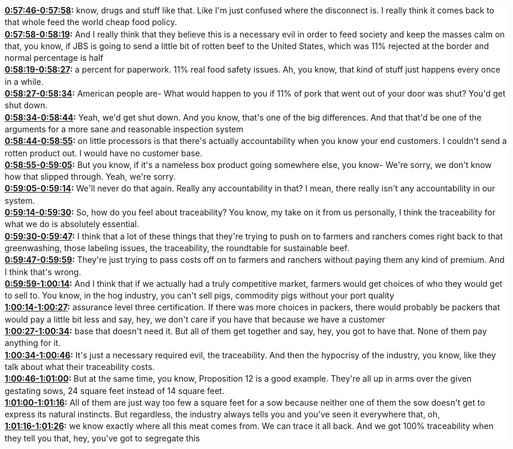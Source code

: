 **[0:57:46-0:57:58](https://anchor.fm/ranching-reboot/episodes/35-Greg-Gunthorp-Food-Security-is-National-Security-e18ttas#t=0:57:46):**  know, drugs and stuff like that.  Like I'm just confused where the disconnect is.  I really think it comes back to that whole feed the world cheap food policy.  
**[0:57:58-0:58:19](https://anchor.fm/ranching-reboot/episodes/35-Greg-Gunthorp-Food-Security-is-National-Security-e18ttas#t=0:57:58):**  And I really think that they believe this is a necessary evil in order to feed society  and keep the masses calm on that, you know, if JBS is going to send a little bit of rotten  beef to the United States, which was 11% rejected at the border and normal percentage is half  
**[0:58:19-0:58:27](https://anchor.fm/ranching-reboot/episodes/35-Greg-Gunthorp-Food-Security-is-National-Security-e18ttas#t=0:58:19):**  a percent for paperwork.  11% real food safety issues.  Ah, you know, that kind of stuff just happens every once in a while.  
**[0:58:27-0:58:34](https://anchor.fm/ranching-reboot/episodes/35-Greg-Gunthorp-Food-Security-is-National-Security-e18ttas#t=0:58:27):**  American people are-  What would happen to you if 11% of pork that went out of your door was shut?  You'd get shut down.  
**[0:58:34-0:58:44](https://anchor.fm/ranching-reboot/episodes/35-Greg-Gunthorp-Food-Security-is-National-Security-e18ttas#t=0:58:34):**  Yeah, we'd get shut down.  And you know, that's one of the big differences.  And that that'd be one of the arguments for a more sane and reasonable inspection system  
**[0:58:44-0:58:55](https://anchor.fm/ranching-reboot/episodes/35-Greg-Gunthorp-Food-Security-is-National-Security-e18ttas#t=0:58:44):**  on little processors is that there's actually accountability when you know your end customers.  I couldn't send a rotten product out.  I would have no customer base.  
**[0:58:55-0:59:05](https://anchor.fm/ranching-reboot/episodes/35-Greg-Gunthorp-Food-Security-is-National-Security-e18ttas#t=0:58:55):**  But you know, if it's a nameless box product going somewhere else, you know-  We're sorry, we don't know how that slipped through.  Yeah, we're sorry.  
**[0:59:05-0:59:14](https://anchor.fm/ranching-reboot/episodes/35-Greg-Gunthorp-Food-Security-is-National-Security-e18ttas#t=0:59:05):**  We'll never do that again.  Really any accountability in that?  I mean, there really isn't any accountability in our system.  
**[0:59:14-0:59:30](https://anchor.fm/ranching-reboot/episodes/35-Greg-Gunthorp-Food-Security-is-National-Security-e18ttas#t=0:59:14):**  So, how do you feel about traceability?  You know, my take on it from us personally, I think the traceability for what we do is  absolutely essential.  
**[0:59:30-0:59:47](https://anchor.fm/ranching-reboot/episodes/35-Greg-Gunthorp-Food-Security-is-National-Security-e18ttas#t=0:59:30):**  I think that a lot of these things that they're trying to push on to farmers and ranchers  comes right back to that greenwashing, those labeling issues, the traceability, the roundtable  for sustainable beef.  
**[0:59:47-0:59:59](https://anchor.fm/ranching-reboot/episodes/35-Greg-Gunthorp-Food-Security-is-National-Security-e18ttas#t=0:59:47):**  They're just trying to pass costs off on to farmers and ranchers without paying them any  kind of premium.  And I think that's wrong.  
**[0:59:59-1:00:14](https://anchor.fm/ranching-reboot/episodes/35-Greg-Gunthorp-Food-Security-is-National-Security-e18ttas#t=0:59:59):**  And I think that if we actually had a truly competitive market, farmers would get choices  of who they would get to sell to.  You know, in the hog industry, you can't sell pigs, commodity pigs without your port quality  
**[1:00:14-1:00:27](https://anchor.fm/ranching-reboot/episodes/35-Greg-Gunthorp-Food-Security-is-National-Security-e18ttas#t=1:00:14):**  assurance level three certification.  If there was more choices in packers, there would probably be packers that would pay a  little bit less and say, hey, we don't care if you have that because we have a customer  
**[1:00:27-1:00:34](https://anchor.fm/ranching-reboot/episodes/35-Greg-Gunthorp-Food-Security-is-National-Security-e18ttas#t=1:00:27):**  base that doesn't need it.  But all of them get together and say, hey, you got to have that.  None of them pay anything for it.  
**[1:00:34-1:00:46](https://anchor.fm/ranching-reboot/episodes/35-Greg-Gunthorp-Food-Security-is-National-Security-e18ttas#t=1:00:34):**  It's just a necessary required evil, the traceability.  And then the hypocrisy of the industry, you know, like they talk about what their traceability  costs.  
**[1:00:46-1:01:00](https://anchor.fm/ranching-reboot/episodes/35-Greg-Gunthorp-Food-Security-is-National-Security-e18ttas#t=1:00:46):**  But at the same time, you know, Proposition 12 is a good example.  They're all up in arms over the given gestating sows, 24 square feet instead of 14 square  feet.  
**[1:01:00-1:01:16](https://anchor.fm/ranching-reboot/episodes/35-Greg-Gunthorp-Food-Security-is-National-Security-e18ttas#t=1:01:00):**  All of them are just way too few a square feet for a sow because neither one of them  the sow doesn't get to express its natural instincts.  But regardless, the industry always tells you and you've seen it everywhere that, oh,  
**[1:01:16-1:01:26](https://anchor.fm/ranching-reboot/episodes/35-Greg-Gunthorp-Food-Security-is-National-Security-e18ttas#t=1:01:16):**  we know exactly where all this meat comes from.  We can trace it all back.  And we got 100% traceability when they tell you that, hey, you've got to segregate this  